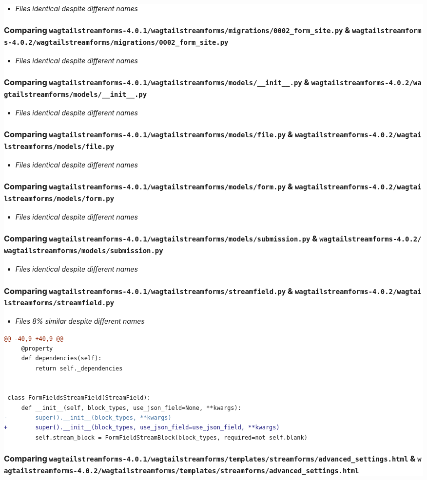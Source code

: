  * *Files identical despite different names*

### Comparing `wagtailstreamforms-4.0.1/wagtailstreamforms/migrations/0002_form_site.py` & `wagtailstreamforms-4.0.2/wagtailstreamforms/migrations/0002_form_site.py`

 * *Files identical despite different names*

### Comparing `wagtailstreamforms-4.0.1/wagtailstreamforms/models/__init__.py` & `wagtailstreamforms-4.0.2/wagtailstreamforms/models/__init__.py`

 * *Files identical despite different names*

### Comparing `wagtailstreamforms-4.0.1/wagtailstreamforms/models/file.py` & `wagtailstreamforms-4.0.2/wagtailstreamforms/models/file.py`

 * *Files identical despite different names*

### Comparing `wagtailstreamforms-4.0.1/wagtailstreamforms/models/form.py` & `wagtailstreamforms-4.0.2/wagtailstreamforms/models/form.py`

 * *Files identical despite different names*

### Comparing `wagtailstreamforms-4.0.1/wagtailstreamforms/models/submission.py` & `wagtailstreamforms-4.0.2/wagtailstreamforms/models/submission.py`

 * *Files identical despite different names*

### Comparing `wagtailstreamforms-4.0.1/wagtailstreamforms/streamfield.py` & `wagtailstreamforms-4.0.2/wagtailstreamforms/streamfield.py`

 * *Files 8% similar despite different names*

```diff
@@ -40,9 +40,9 @@
     @property
     def dependencies(self):
         return self._dependencies
 
 
 class FormFieldsStreamField(StreamField):
     def __init__(self, block_types, use_json_field=None, **kwargs):
-        super().__init__(block_types, **kwargs)
+        super().__init__(block_types, use_json_field=use_json_field, **kwargs)
         self.stream_block = FormFieldStreamBlock(block_types, required=not self.blank)
```

### Comparing `wagtailstreamforms-4.0.1/wagtailstreamforms/templates/streamforms/advanced_settings.html` & `wagtailstreamforms-4.0.2/wagtailstreamforms/templates/streamforms/advanced_settings.html`
